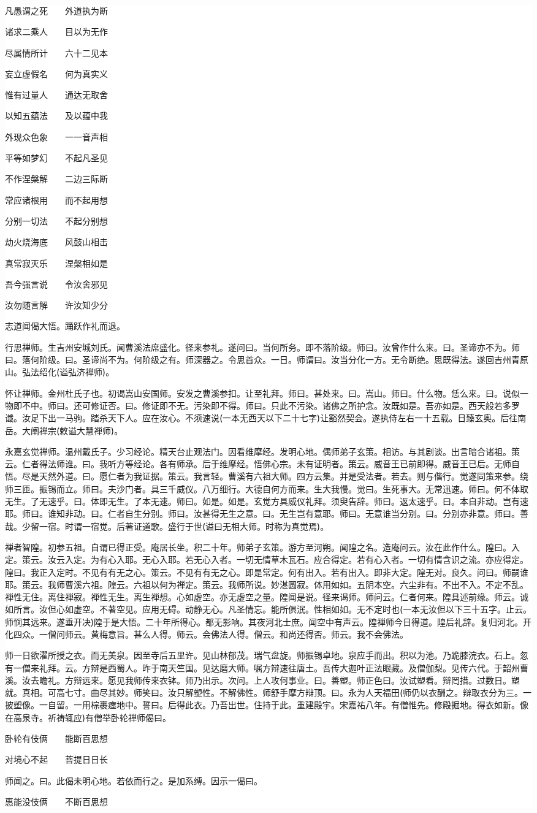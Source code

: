凡愚谓之死　　外道执为断  

诸求二乘人　　目以为无作  

尽属情所计　　六十二见本  

妄立虚假名　　何为真实义  

惟有过量人　　通达无取舍  

以知五蕴法　　及以蕴中我  

外现众色象　　一一音声相  

平等如梦幻　　不起凡圣见  

不作涅槃解　　二边三际断  

常应诸根用　　而不起用想  

分别一切法　　不起分别想  

劫火烧海底　　风鼓山相击  

真常寂灭乐　　涅槃相如是  

吾今强言说　　令汝舍邪见  

汝勿随言解　　许汝知少分  

志道闻偈大悟。踊跃作礼而退。  

行思禅师。生吉州安城刘氏。闻曹溪法席盛化。径来参礼。遂问曰。当何所务。即不落阶级。师曰。汝曾作什么来。曰。圣谛亦不为。师曰。落何阶级。曰。圣谛尚不为。何阶级之有。师深器之。令思首众。一日。师谓曰。汝当分化一方。无令断绝。思既得法。遂回吉州青原山。弘法绍化(谥弘济禅师)。  

怀让禅师。金州杜氏子也。初谒嵩山安国师。安发之曹溪参扣。让至礼拜。师曰。甚处来。曰。嵩山。师曰。什么物。恁么来。曰。说似一物即不中。师曰。还可修证否。曰。修证即不无。污染即不得。师曰。只此不污染。诸佛之所护念。汝既如是。吾亦如是。西天般若多罗谶。汝足下出一马驹。踏杀天下人。应在汝心。不须速说(一本无西天以下二十七字)让豁然契会。遂执侍左右一十五载。日臻玄奥。后往南岳。大阐禅宗(敕谥大慧禅师)。  

永嘉玄觉禅师。温州戴氏子。少习经论。精天台止观法门。因看维摩经。发明心地。偶师弟子玄策。相访。与其剧谈。出言暗合诸祖。策云。仁者得法师谁。曰。我听方等经论。各有师承。后于维摩经。悟佛心宗。未有证明者。策云。威音王已前即得。威音王已后。无师自悟。尽是天然外道。曰。愿仁者为我证据。策云。我言轻。曹溪有六祖大师。四方云集。并是受法者。若去。则与偕行。觉遂同策来参。绕师三匝。振锡而立。师曰。夫沙门者。具三千威仪。八万细行。大德自何方而来。生大我慢。觉曰。生死事大。无常迅速。师曰。何不体取无生。了无速乎。曰。体即无生。了本无速。师曰。如是。如是。玄觉方具威仪礼拜。须臾告辞。师曰。返太速乎。曰。本自非动。岂有速耶。师曰。谁知非动。曰。仁者自生分别。师曰。汝甚得无生之意。曰。无生岂有意耶。师曰。无意谁当分别。曰。分别亦非意。师曰。善哉。少留一宿。时谓一宿觉。后著证道歌。盛行于世(谥曰无相大师。时称为真觉焉)。  

禅者智隍。初参五祖。自谓已得正受。庵居长坐。积二十年。师弟子玄策。游方至河朔。闻隍之名。造庵问云。汝在此作什么。隍曰。入定。策云。汝云入定。为有心入耶。无心入耶。若无心入者。一切无情草木瓦石。应合得定。若有心入者。一切有情含识之流。亦应得定。隍曰。我正入定时。不见有有无之心。策云。不见有有无之心。即是常定。何有出入。若有出入。即非大定。隍无对。良久。问曰。师嗣谁耶。策云。我师曹溪六祖。隍云。六祖以何为禅定。策云。我师所说。妙湛圆寂。体用如如。五阴本空。六尘非有。不出不入。不定不乱。禅性无住。离住禅寂。禅性无生。离生禅想。心如虚空。亦无虚空之量。隍闻是说。径来谒师。师问云。仁者何来。隍具述前缘。师云。诚如所言。汝但心如虚空。不著空见。应用无碍。动静无心。凡圣情忘。能所俱泯。性相如如。无不定时也(一本无汝但以下三十五字。止云。师悯其远来。遂垂开决)隍于是大悟。二十年所得心。都无影响。其夜河北士庶。闻空中有声云。隍禅师今日得道。隍后礼辞。复归河北。开化四众。一僧问师云。黄梅意旨。甚么人得。师云。会佛法人得。僧云。和尚还得否。师云。我不会佛法。  

师一日欲濯所授之衣。而无美泉。因至寺后五里许。见山林郁茂。瑞气盘旋。师振锡卓地。泉应手而出。积以为池。乃跪膝浣衣。石上。忽有一僧来礼拜。云。方辩是西蜀人。昨于南天竺国。见达磨大师。嘱方辩速往唐土。吾传大迦叶正法眼藏。及僧伽梨。见传六代。于韶州曹溪。汝去瞻礼。方辩远来。愿见我师传来衣钵。师乃出示。次问。上人攻何事业。曰。善塑。师正色曰。汝试塑看。辩罔措。过数日。塑就。真相。可高七寸。曲尽其妙。师笑曰。汝只解塑性。不解佛性。师舒手摩方辩顶。曰。永为人天福田(师仍以衣酬之。辩取衣分为三。一披塑像。一自留。一用棕裹瘗地中。誓曰。后得此衣。乃吾出世。住持于此。重建殿宇。宋嘉祐八年。有僧惟先。修殿掘地。得衣如新。像在高泉寺。祈祷辄应)有僧举卧轮禅师偈曰。  

卧轮有伎俩　　能断百思想  

对境心不起　　菩提日日长  

师闻之。曰。此偈未明心地。若依而行之。是加系缚。因示一偈曰。  

惠能没伎俩　　不断百思想  
